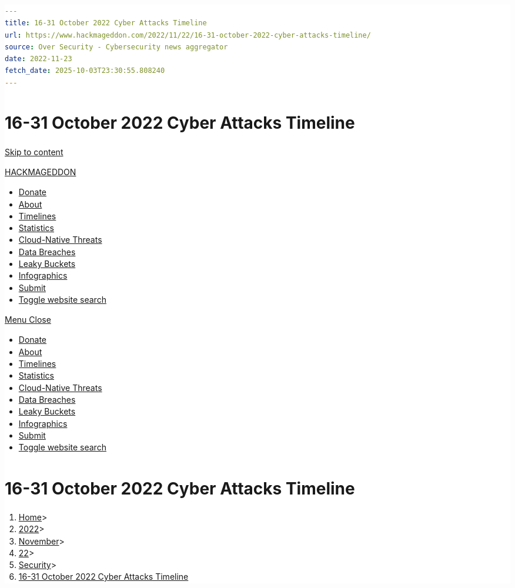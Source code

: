 ```yaml
---
title: 16-31 October 2022 Cyber Attacks Timeline
url: https://www.hackmageddon.com/2022/11/22/16-31-october-2022-cyber-attacks-timeline/
source: Over Security - Cybersecurity news aggregator
date: 2022-11-23
fetch_date: 2025-10-03T23:30:55.808240
---
```


# 16-31 October 2022 Cyber Attacks Timeline

[Skip to content](#main)

[HACKMAGEDDON](https://www.hackmageddon.com/)

* [Donate](https://www.hackmageddon.com/donate/)
* [About](https://www.hackmageddon.com/about/)
* [Timelines](https://www.hackmageddon.com/category/security/cyber-attacks-timeline/)
* [Statistics](https://www.hackmageddon.com/category/security/cyber-attacks-statistics/)
* [Cloud-Native Threats](https://www.hackmageddon.com/2021/01/21/cloud-native-threats-in-2021/)
* [Data Breaches](https://www.hackmageddon.com/2021/02/17/the-biggest-data-breaches-of-2021/)
* [Leaky Buckets](https://www.hackmageddon.com/2021/02/01/leaky-buckets-a-list-of-cloud-misconfigurations/)
* [Infographics](https://www.hackmageddon.com/cyber-attacks-statistics-infographics/)
* [Submit](https://www.hackmageddon.com/submit/)
* [Toggle website search](https://www.hackmageddon.com/)

[Menu
Close](https://www.hackmageddon.com/#mobile-menu-toggle)

* [Donate](https://www.hackmageddon.com/donate/)
* [About](https://www.hackmageddon.com/about/)
* [Timelines](https://www.hackmageddon.com/category/security/cyber-attacks-timeline/)
* [Statistics](https://www.hackmageddon.com/category/security/cyber-attacks-statistics/)
* [Cloud-Native Threats](https://www.hackmageddon.com/2021/01/21/cloud-native-threats-in-2021/)
* [Data Breaches](https://www.hackmageddon.com/2021/02/17/the-biggest-data-breaches-of-2021/)
* [Leaky Buckets](https://www.hackmageddon.com/2021/02/01/leaky-buckets-a-list-of-cloud-misconfigurations/)
* [Infographics](https://www.hackmageddon.com/cyber-attacks-statistics-infographics/)
* [Submit](https://www.hackmageddon.com/submit/)
* [Toggle website search](https://www.hackmageddon.com/)

# 16-31 October 2022 Cyber Attacks Timeline

1. [Home](https://www.hackmageddon.com)>
2. [2022](https://www.hackmageddon.com/2022/)>
3. [November](https://www.hackmageddon.com/2022/11/)>
4. [22](https://www.hackmageddon.com/2022/11/22/)>
5. [Security](https://www.hackmageddon.com/category/security/)>
6. [16-31 October 2022 Cyber Attacks Timeline](https://www.hackmageddon.com/2022/11/22/16-31-october-2022-cyber-attacks-timeline/)
